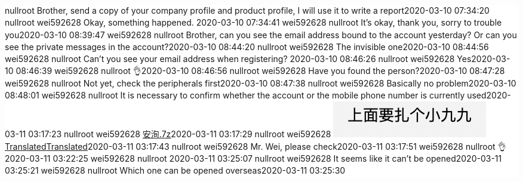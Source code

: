 <td>nullroot</td>
<td>Brother, send a copy of your company profile and product profile, I will use it to write a report</td></tr><tr><td>2020-03-10 07:34:20</td>
<td>nullroot</td>
<td>wei592628</td>
<td>Okay, something happened. </td></tr><tr><td>2020-03-10 07:34:41</td>
<td>wei592628</td>
<td>nullroot</td>
<td>It’s okay, thank you, sorry to trouble you</td></tr><tr><td>2020-03-10 08:39:47</td>
<td>wei592628</td>
<td>nullroot</td>
<td>Brother, can you see the email address bound to the account yesterday? Or can you see the private messages in the account?</td></tr><tr><td>2020-03-10 08:44:20</td>
<td>nullroot</td>
<td>wei592628</td>
<td>The invisible one</td></tr><tr><td>2020-03-10 08:44:56</td>
<td>wei592628</td>
<td>nullroot</td>
<td>Can’t you see your email address when registering? </td></tr><tr><td>2020-03-10 08:46:26</td>
<td>nullroot</td>
<td>wei592628</td>
<td>Yes</td></tr><tr><td>2020-03-10 08:46:39</td>
<td>wei592628</td>
<td>nullroot</td>
<td>👌</td></tr><tr><td>2020-03-10 08:46:56</td>
<td>nullroot</td>
<td>wei592628</td>
<td>Have you found the person?</td></tr><tr><td>2020-03-10 08:47:28</td>
<td>wei592628</td>
<td>nullroot</td>
<td>Not yet, check the peripherals first</td></tr><tr><td>2020-03-10 08:47:38</td>
<td>nullroot</td>
<td>wei592628</td>
<td>Basically no problem</td></tr><tr><td>2020-03-10 08:48:01</td>
<td>wei592628</td>
<td>nullroot</td>
<td>It is necessary to confirm whether the account or the mobile phone number is currently used</td></tr><tr><td>2020-03-11 03:17:23</td>
<td>nullroot</td>
<td>wei592628</td>
<td><a href='12756724-394c-4576-b373-7c53f1abbd94-en.md'>安洵.7z</a></td></tr><tr><td>2020-03-11 03:17:29</td>
<td>nullroot</td>
<td>wei592628</td>
<td><a href='6bcc0131-e4ad-421e-bb1f-d8ebe5eeec7b.png'> <img src='0-6bcc0131-e4ad-421e-bb1f-d8ebe5eeec7b.png'><a href='0-6bcc0131-e4ad-421e-bb1f-d8ebe5eeec7b.png.en.txt'>Translated</a></a><a href='6bcc0131-e4ad-421e-bb1f-d8ebe5eeec7b.png.en.txt'>Translated</a></td></tr><tr><td>2020-03-11 03:17:43</td>
<td>nullroot</td>
<td>wei592628</td>
<td>Mr. Wei, please check</td></tr><tr><td>2020-03-11 03:17:51</td>
<td>wei592628</td>
<td>nullroot</td>
<td>👌</td></tr><tr><td>2020-03-11 03:22:25</td>
<td>wei592628</td>
<td>nullroot</td>
<td></td></tr><tr><td>2020-03-11 03:25:07</td>
<td>nullroot</td>
<td>wei592628</td>
<td>It seems like it can’t be opened</td></tr><tr><td>2020-03-11 03:25:21</td>
<td>wei592628</td>
<td>nullroot</td>
<td>Which one can be opened overseas</td></tr><tr><td>2020-03-11 03:25:30</td>